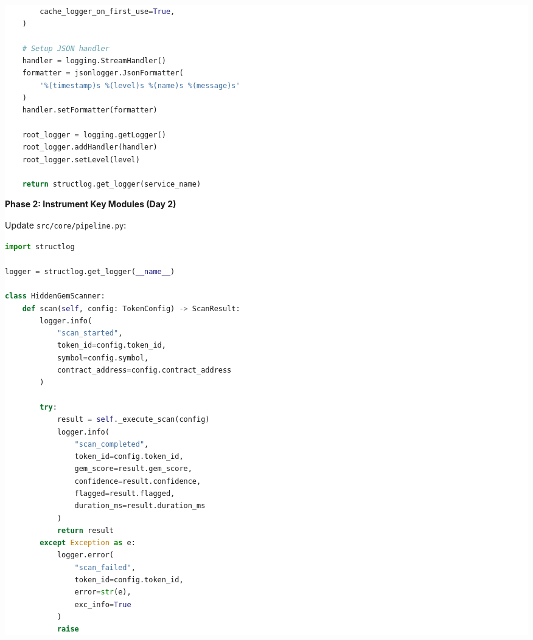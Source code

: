 ```python
        cache_logger_on_first_use=True,
    )
    
    # Setup JSON handler
    handler = logging.StreamHandler()
    formatter = jsonlogger.JsonFormatter(
        '%(timestamp)s %(level)s %(name)s %(message)s'
    )
    handler.setFormatter(formatter)
    
    root_logger = logging.getLogger()
    root_logger.addHandler(handler)
    root_logger.setLevel(level)
    
    return structlog.get_logger(service_name)
```

**Phase 2: Instrument Key Modules (Day 2)**

Update `src/core/pipeline.py`:
```python
import structlog

logger = structlog.get_logger(__name__)

class HiddenGemScanner:
    def scan(self, config: TokenConfig) -> ScanResult:
        logger.info(
            "scan_started",
            token_id=config.token_id,
            symbol=config.symbol,
            contract_address=config.contract_address
        )
        
        try:
            result = self._execute_scan(config)
            logger.info(
                "scan_completed",
                token_id=config.token_id,
                gem_score=result.gem_score,
                confidence=result.confidence,
                flagged=result.flagged,
                duration_ms=result.duration_ms
            )
            return result
        except Exception as e:
            logger.error(
                "scan_failed",
                token_id=config.token_id,
                error=str(e),
                exc_info=True
            )
            raise
```
